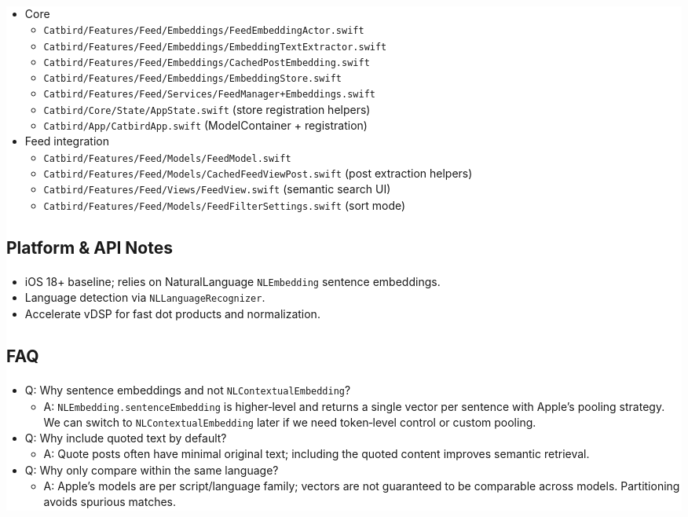 - Core
  - `Catbird/Features/Feed/Embeddings/FeedEmbeddingActor.swift`
  - `Catbird/Features/Feed/Embeddings/EmbeddingTextExtractor.swift`
  - `Catbird/Features/Feed/Embeddings/CachedPostEmbedding.swift`
  - `Catbird/Features/Feed/Embeddings/EmbeddingStore.swift`
  - `Catbird/Features/Feed/Services/FeedManager+Embeddings.swift`
  - `Catbird/Core/State/AppState.swift` (store registration helpers)
  - `Catbird/App/CatbirdApp.swift` (ModelContainer + registration)
- Feed integration
  - `Catbird/Features/Feed/Models/FeedModel.swift`
  - `Catbird/Features/Feed/Models/CachedFeedViewPost.swift` (post extraction helpers)
  - `Catbird/Features/Feed/Views/FeedView.swift` (semantic search UI)
  - `Catbird/Features/Feed/Models/FeedFilterSettings.swift` (sort mode)

## Platform & API Notes

- iOS 18+ baseline; relies on NaturalLanguage `NLEmbedding` sentence embeddings.
- Language detection via `NLLanguageRecognizer`.
- Accelerate vDSP for fast dot products and normalization.

## FAQ

- Q: Why sentence embeddings and not `NLContextualEmbedding`?
  - A: `NLEmbedding.sentenceEmbedding` is higher‑level and returns a single vector per sentence with Apple’s pooling strategy. We can switch to `NLContextualEmbedding` later if we need token‑level control or custom pooling.
- Q: Why include quoted text by default?
  - A: Quote posts often have minimal original text; including the quoted content improves semantic retrieval.
- Q: Why only compare within the same language?
  - A: Apple’s models are per script/language family; vectors are not guaranteed to be comparable across models. Partitioning avoids spurious matches.

